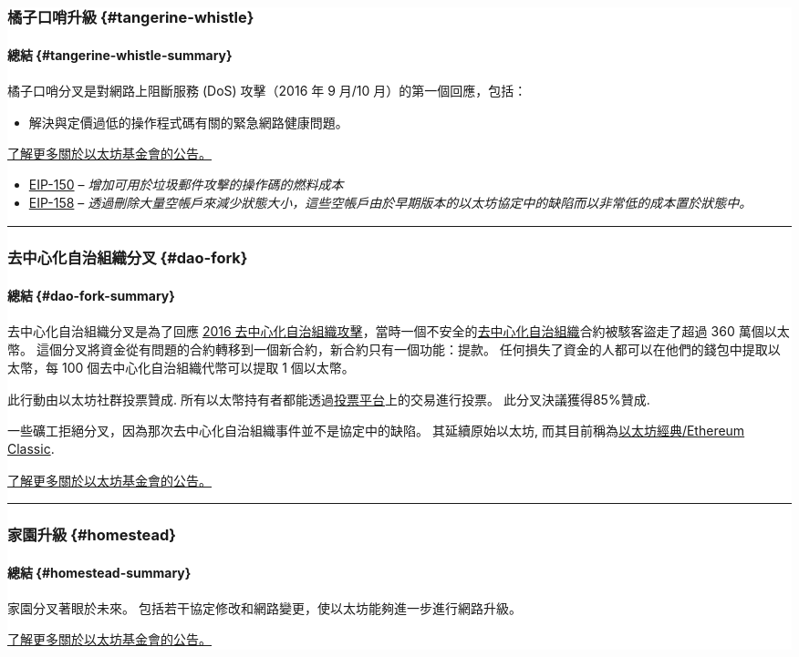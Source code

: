 ### 橘子口哨升級 {#tangerine-whistle}

<NetworkUpgradeSummary name="tangerineWhistle" />

#### 總結 {#tangerine-whistle-summary}

橘子口哨分叉是對網路上阻斷服務 (DoS) 攻擊（2016 年 9 月/10 月）的第一個回應，包括：

- 解決與定價過低的操作程式碼有關的緊急網路健康問題。

[了解更多關於以太坊基金會的公告。](https://blog.ethereum.org/2016/10/18/faq-upcoming-ethereum-hard-fork/)

<ExpandableCard title="橘子口哨升級以太坊改進提案" contentPreview="Official improvements included in this fork.">

<ul>
  <li><a href="https://eips.ethereum.org/EIPS/eip-150">EIP-150</a> – <em>增加可用於垃圾郵件攻擊的操作碼的燃料成本</em></li>
  <li><a href="https://eips.ethereum.org/EIPS/eip-158">EIP-158</a> – <em>透過刪除大量空帳戶來減少狀態大小，這些空帳戶由於早期版本的以太坊協定中的缺陷而以非常低的成本置於狀態中。</em></li>
</ul>

</ExpandableCard>

---

### 去中心化自治組織分叉 {#dao-fork}

<NetworkUpgradeSummary name="daoFork" />

#### 總結 {#dao-fork-summary}

去中心化自治組織分叉是為了回應 [2016 去中心化自治組織攻擊](https://www.coindesk.com/learn/understanding-the-dao-attack/)，當時一個不安全的[去中心化自治組織](/glossary/#dao)合約被駭客盜走了超過 360 萬個以太幣。 這個分叉將資金從有問題的合約轉移到一個新合約，新合約只有一個功能：提款。 任何損失了資金的人都可以在他們的錢包中提取以太幣，每 100 個去中心化自治組織代幣可以提取 1 個以太幣。

此行動由以太坊社群投票贊成. 所有以太幣持有者都能透過[投票平台](https://web.archive.org/web/20170620030820/http://v1.carbonvote.com/)上的交易進行投票。 此分叉決議獲得85%贊成.

一些礦工拒絕分叉，因為那次去中心化自治組織事件並不是協定中的缺陷。 其延續原始以太坊, 而其目前稱為[以太坊經典/Ethereum Classic](https://ethereumclassic.org/).

[了解更多關於以太坊基金會的公告。](https://blog.ethereum.org/2016/07/20/hard-fork-completed/)

---

### 家園升級 {#homestead}

<NetworkUpgradeSummary name="homestead" />

#### 總結 {#homestead-summary}

家園分叉著眼於未來。 包括若干協定修改和網路變更，使以太坊能夠進一步進行網路升級。

[了解更多關於以太坊基金會的公告。](https://blog.ethereum.org/2016/02/29/homestead-release/)

<ExpandableCard title="家園升級以太坊改進提案" contentPreview="Official improvements included in this fork.">
